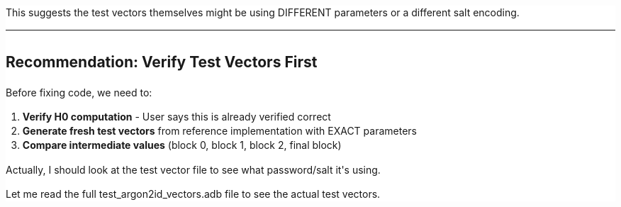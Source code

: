 This suggests the test vectors themselves might be using DIFFERENT parameters or a different salt encoding.

---

## Recommendation: Verify Test Vectors First

Before fixing code, we need to:

1. **Verify H0 computation** - User says this is already verified correct
2. **Generate fresh test vectors** from reference implementation with EXACT parameters
3. **Compare intermediate values** (block 0, block 1, block 2, final block)

Actually, I should look at the test vector file to see what password/salt it's using.

Let me read the full test_argon2id_vectors.adb file to see the actual test vectors.
